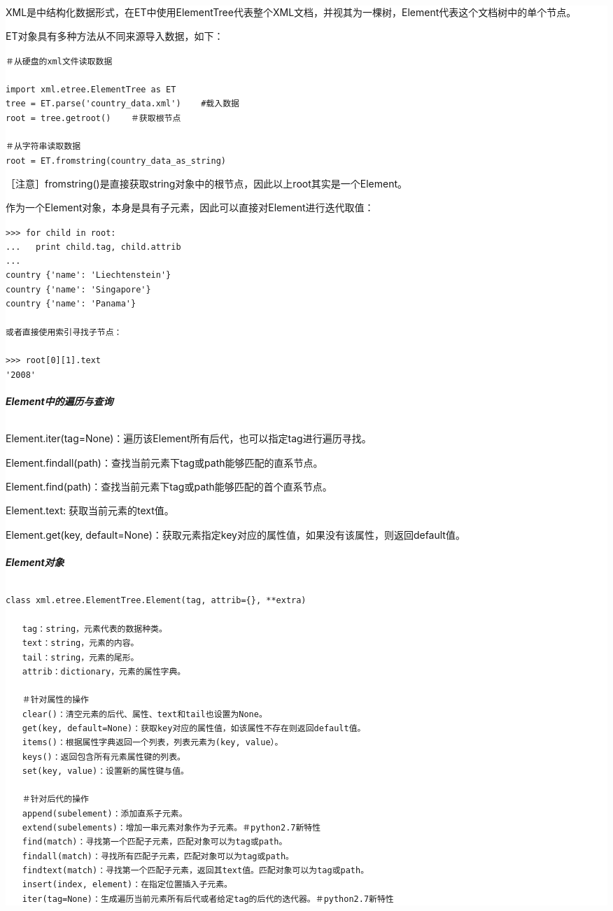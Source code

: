 XML是中结构化数据形式，在ET中使用ElementTree代表整个XML文档，并视其为一棵树，Element代表这个文档树中的单个节点。

ET对象具有多种方法从不同来源导入数据，如下：

```text
＃从硬盘的xml文件读取数据

import xml.etree.ElementTree as ET
tree = ET.parse('country_data.xml')    #载入数据
root = tree.getroot()    ＃获取根节点

＃从字符串读取数据
root = ET.fromstring(country_data_as_string)
```

［注意］fromstring()是直接获取string对象中的根节点，因此以上root其实是一个Element。

作为一个Element对象，本身是具有子元素，因此可以直接对Element进行迭代取值：

```text
>>> for child in root:
...   print child.tag, child.attrib
...
country {'name': 'Liechtenstein'}
country {'name': 'Singapore'}
country {'name': 'Panama'}

或者直接使用索引寻找子节点：

>>> root[0][1].text
'2008'
```

###### **Element中的遍历与查询**

Element.iter(tag=None)：遍历该Element所有后代，也可以指定tag进行遍历寻找。

Element.findall(path)：查找当前元素下tag或path能够匹配的直系节点。

Element.find(path)：查找当前元素下tag或path能够匹配的首个直系节点。

Element.text: 获取当前元素的text值。

Element.get(key, default=None)：获取元素指定key对应的属性值，如果没有该属性，则返回default值。

###### **Element对象**

```text
class xml.etree.ElementTree.Element(tag, attrib={}, **extra)

　　tag：string，元素代表的数据种类。
　　text：string，元素的内容。
　　tail：string，元素的尾形。
　　attrib：dictionary，元素的属性字典。
　　
　　＃针对属性的操作
　　clear()：清空元素的后代、属性、text和tail也设置为None。
　　get(key, default=None)：获取key对应的属性值，如该属性不存在则返回default值。
　　items()：根据属性字典返回一个列表，列表元素为(key, value）。
　　keys()：返回包含所有元素属性键的列表。
　　set(key, value)：设置新的属性键与值。

　　＃针对后代的操作
　　append(subelement)：添加直系子元素。
　　extend(subelements)：增加一串元素对象作为子元素。＃python2.7新特性
　　find(match)：寻找第一个匹配子元素，匹配对象可以为tag或path。
　　findall(match)：寻找所有匹配子元素，匹配对象可以为tag或path。
　　findtext(match)：寻找第一个匹配子元素，返回其text值。匹配对象可以为tag或path。
　　insert(index, element)：在指定位置插入子元素。
　　iter(tag=None)：生成遍历当前元素所有后代或者给定tag的后代的迭代器。＃python2.7新特性
```